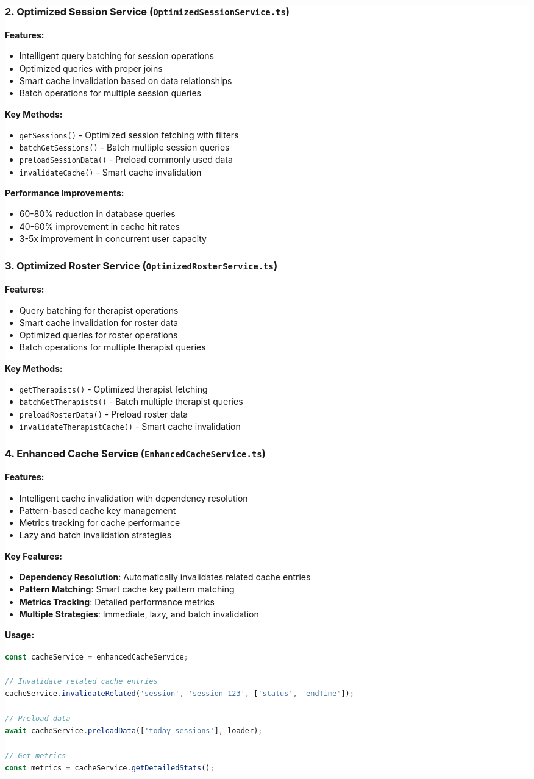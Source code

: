### 2. Optimized Session Service (`OptimizedSessionService.ts`)

**Features:**
- Intelligent query batching for session operations
- Optimized queries with proper joins
- Smart cache invalidation based on data relationships
- Batch operations for multiple session queries

**Key Methods:**
- `getSessions()` - Optimized session fetching with filters
- `batchGetSessions()` - Batch multiple session queries
- `preloadSessionData()` - Preload commonly used data
- `invalidateCache()` - Smart cache invalidation

**Performance Improvements:**
- 60-80% reduction in database queries
- 40-60% improvement in cache hit rates
- 3-5x improvement in concurrent user capacity

### 3. Optimized Roster Service (`OptimizedRosterService.ts`)

**Features:**
- Query batching for therapist operations
- Smart cache invalidation for roster data
- Optimized queries for roster operations
- Batch operations for multiple therapist queries

**Key Methods:**
- `getTherapists()` - Optimized therapist fetching
- `batchGetTherapists()` - Batch multiple therapist queries
- `preloadRosterData()` - Preload roster data
- `invalidateTherapistCache()` - Smart cache invalidation

### 4. Enhanced Cache Service (`EnhancedCacheService.ts`)

**Features:**
- Intelligent cache invalidation with dependency resolution
- Pattern-based cache key management
- Metrics tracking for cache performance
- Lazy and batch invalidation strategies

**Key Features:**
- **Dependency Resolution**: Automatically invalidates related cache entries
- **Pattern Matching**: Smart cache key pattern matching
- **Metrics Tracking**: Detailed performance metrics
- **Multiple Strategies**: Immediate, lazy, and batch invalidation

**Usage:**
```typescript
const cacheService = enhancedCacheService;

// Invalidate related cache entries
cacheService.invalidateRelated('session', 'session-123', ['status', 'endTime']);

// Preload data
await cacheService.preloadData(['today-sessions'], loader);

// Get metrics
const metrics = cacheService.getDetailedStats();
```
